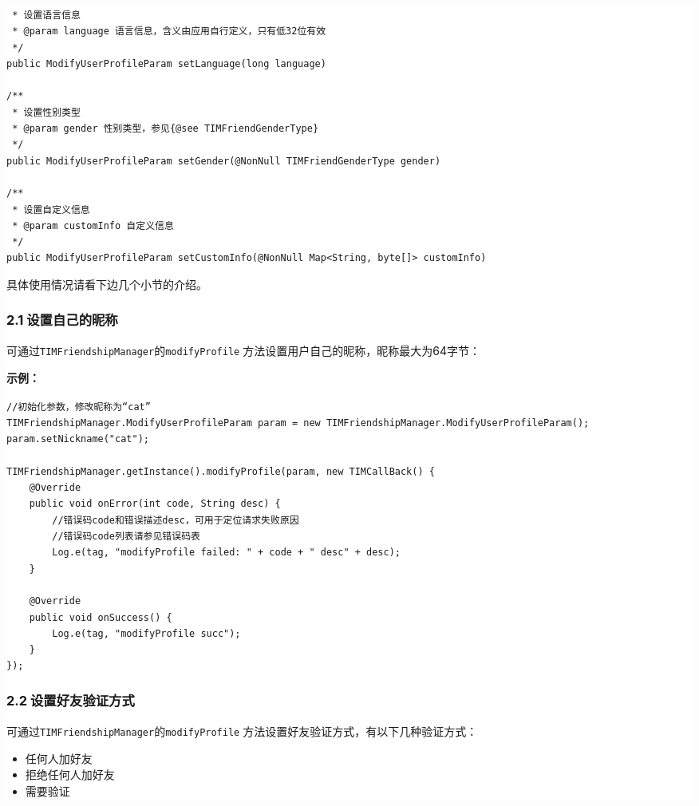```
 * 设置语言信息
 * @param language 语言信息，含义由应用自行定义，只有低32位有效
 */
public ModifyUserProfileParam setLanguage(long language) 

/**
 * 设置性别类型
 * @param gender 性别类型，参见{@see TIMFriendGenderType}
 */
public ModifyUserProfileParam setGender(@NonNull TIMFriendGenderType gender) 

/**
 * 设置自定义信息
 * @param customInfo 自定义信息
 */
public ModifyUserProfileParam setCustomInfo(@NonNull Map<String, byte[]> customInfo) 
```

具体使用情况请看下边几个小节的介绍。

### 2.1 设置自己的昵称 

可通过`TIMFriendshipManager`的`modifyProfile` 方法设置用户自己的昵称，昵称最大为64字节： 


**示例：** 

```
//初始化参数，修改昵称为“cat”
TIMFriendshipManager.ModifyUserProfileParam param = new TIMFriendshipManager.ModifyUserProfileParam();
param.setNickname("cat");

TIMFriendshipManager.getInstance().modifyProfile(param, new TIMCallBack() {
	@Override
	public void onError(int code, String desc) {
		//错误码code和错误描述desc，可用于定位请求失败原因
		//错误码code列表请参见错误码表
		Log.e(tag, "modifyProfile failed: " + code + " desc" + desc);
	}

	@Override
	public void onSuccess() {
		Log.e(tag, "modifyProfile succ");
	}
});
```

###  2.2 设置好友验证方式 

可通过`TIMFriendshipManager`的`modifyProfile` 方法设置好友验证方式，有以下几种验证方式：

+ 任何人加好友
+ 拒绝任何人加好友
+ 需要验证
